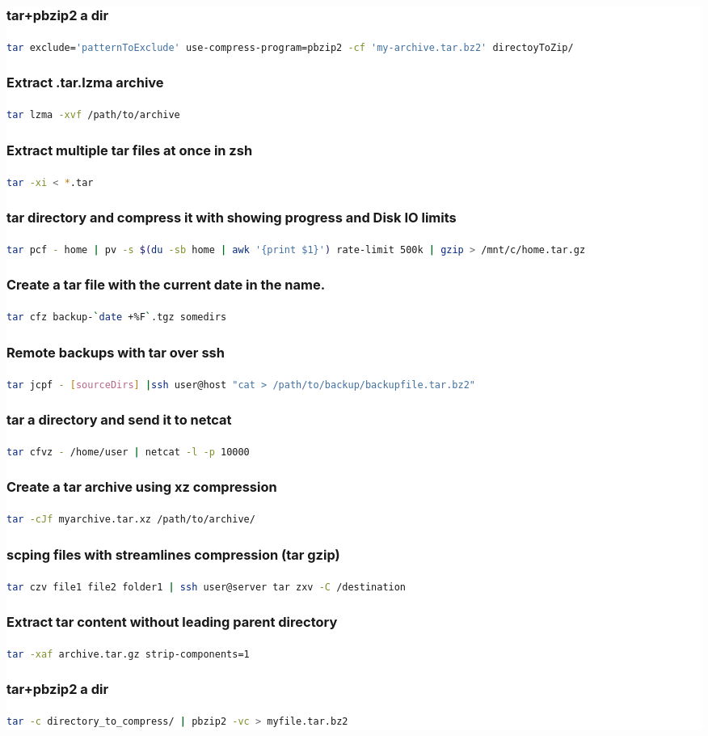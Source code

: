 ### tar+pbzip2 a dir
```sh
tar exclude='patternToExclude' use-compress-program=pbzip2 -cf 'my-archive.tar.bz2' directoyToZip/
```

### Extract .tar.lzma archive
```sh
tar lzma -xvf /path/to/archive
```

### Extract multiple tar files at once in zsh
```sh
tar -xi < *.tar
```

### tar directory and compress it with showing progress and Disk IO limits
```sh
tar pcf - home | pv -s $(du -sb home | awk '{print $1}') rate-limit 500k | gzip > /mnt/c/home.tar.gz
```

### Create a tar file with the current date in the name.
```sh
tar cfz backup-`date +%F`.tgz somedirs
```

### Remote backups with tar over ssh
```sh
tar jcpf - [sourceDirs] |ssh user@host "cat > /path/to/backup/backupfile.tar.bz2"
```

### tar a directory and send it to netcat
```sh
tar cfvz - /home/user | netcat -l -p 10000
```

### Create a tar archive using xz compression
```sh
tar -cJf myarchive.tar.xz /path/to/archive/
```

### scping files with streamlines compression (tar gzip)
```sh
tar czv file1 file2 folder1 | ssh user@server tar zxv -C /destination
```

### Extract tar content without leading parent directory
```sh
tar -xaf archive.tar.gz strip-components=1
```

### tar+pbzip2 a dir
```sh
tar -c directory_to_compress/ | pbzip2 -vc > myfile.tar.bz2
```
